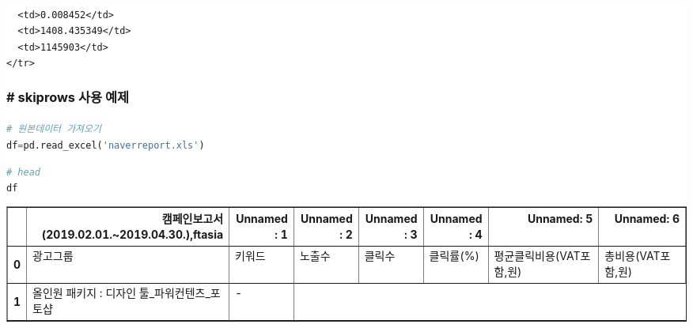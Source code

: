      <td>0.008452</td>
      <td>1408.435349</td>
      <td>1145903</td>
    </tr>
  </tbody>
</table>
</div>



### # skiprows 사용 예제


```python
# 원본데이터 가져오기
df=pd.read_excel('naverreport.xls')
```


```python
# head
df
```




<div>
<style scoped>
    .dataframe tbody tr th:only-of-type {
        vertical-align: middle;
    }

    .dataframe tbody tr th {
        vertical-align: top;
    }

    .dataframe thead th {
        text-align: right;
    }
</style>
<table border="1" class="dataframe">
  <thead>
    <tr style="text-align: right;">
      <th></th>
      <th>캠페인보고서(2019.02.01.~2019.04.30.),ftasia</th>
      <th>Unnamed: 1</th>
      <th>Unnamed: 2</th>
      <th>Unnamed: 3</th>
      <th>Unnamed: 4</th>
      <th>Unnamed: 5</th>
      <th>Unnamed: 6</th>
    </tr>
  </thead>
  <tbody>
    <tr>
      <th>0</th>
      <td>광고그룹</td>
      <td>키워드</td>
      <td>노출수</td>
      <td>클릭수</td>
      <td>클릭률(%)</td>
      <td>평균클릭비용(VAT포함,원)</td>
      <td>총비용(VAT포함,원)</td>
    </tr>
    <tr>
      <th>1</th>
      <td>올인원 패키지 : 디자인 툴_파워컨텐츠_포토샵</td>
      <td>-</td>